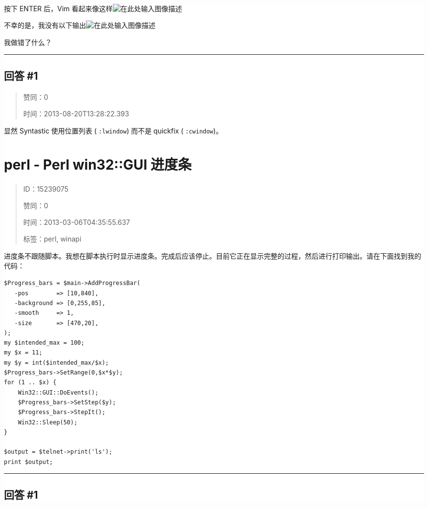 按下 ENTER 后，Vim 看起来像这样![在此处输入图像描述](../Images/25c32ce6feb533bc96f451142f6bfddb.png)

不幸的是，我没有以下输出![在此处输入图像描述](../Images/78f05e610aea949e549d3b777ee3ff4d.png)

我做错了什么？

* * *

## 回答 #1

> 赞同：0
> 
> 时间：2013-08-20T13:28:22.393

显然 Syntastic 使用位置列表 ( `:lwindow`) 而不是 quickfix ( `:cwindow`)。

# perl - Perl win32::GUI 进度条

> ID：15239075
> 
> 赞同：0
> 
> 时间：2013-03-06T04:35:55.637
> 
> 标签：perl, winapi

进度条不跟随脚本。我想在脚本执行时显示进度条。完成后应该停止。目前它正在显示完整的过程，然后进行打印输出。请在下面找到我的代码：

```
$Progress_bars = $main->AddProgressBar(
   -pos        => [10,840],
   -background => [0,255,85],
   -smooth     => 1,
   -size       => [470,20],
);
my $intended_max = 100;
my $x = 11;
my $y = int($intended_max/$x);
$Progress_bars->SetRange(0,$x*$y);
for (1 .. $x) {
    Win32::GUI::DoEvents();
    $Progress_bars->SetStep($y);
    $Progress_bars->StepIt();
    Win32::Sleep(50);
}

$output = $telnet->print('ls');
print $output; 
```

* * *

## 回答 #1
